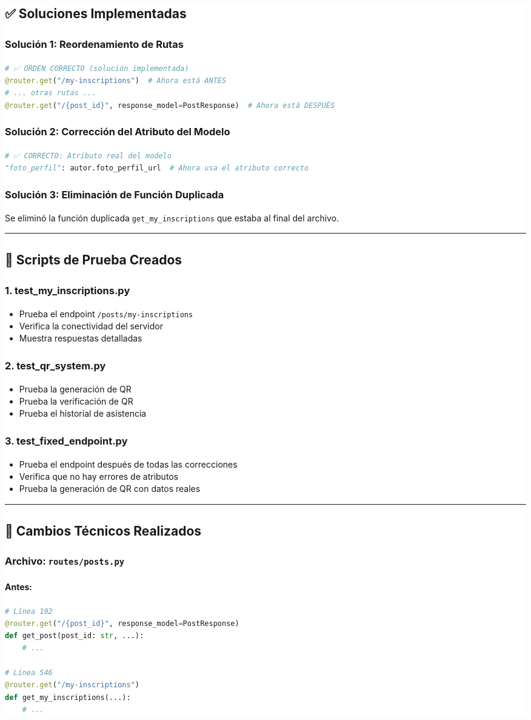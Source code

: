 
## ✅ Soluciones Implementadas

### **Solución 1: Reordenamiento de Rutas**

```python
# ✅ ORDEN CORRECTO (solución implementada)
@router.get("/my-inscriptions")  # Ahora está ANTES
# ... otras rutas ...
@router.get("/{post_id}", response_model=PostResponse)  # Ahora está DESPUÉS
```

### **Solución 2: Corrección del Atributo del Modelo**

```python
# ✅ CORRECTO: Atributo real del modelo
"foto_perfil": autor.foto_perfil_url  # Ahora usa el atributo correcto
```

### **Solución 3: Eliminación de Función Duplicada**

Se eliminó la función duplicada `get_my_inscriptions` que estaba al final del archivo.

---

## 🧪 Scripts de Prueba Creados

### **1. test_my_inscriptions.py**
- Prueba el endpoint `/posts/my-inscriptions`
- Verifica la conectividad del servidor
- Muestra respuestas detalladas

### **2. test_qr_system.py**
- Prueba la generación de QR
- Prueba la verificación de QR
- Prueba el historial de asistencia

### **3. test_fixed_endpoint.py**
- Prueba el endpoint después de todas las correcciones
- Verifica que no hay errores de atributos
- Prueba la generación de QR con datos reales

---

## 🔧 Cambios Técnicos Realizados

### **Archivo**: `routes/posts.py`

#### **Antes**:
```python
# Línea 192
@router.get("/{post_id}", response_model=PostResponse)
def get_post(post_id: str, ...):
    # ...

# Línea 546
@router.get("/my-inscriptions")
def get_my_inscriptions(...):
    # ...
```
